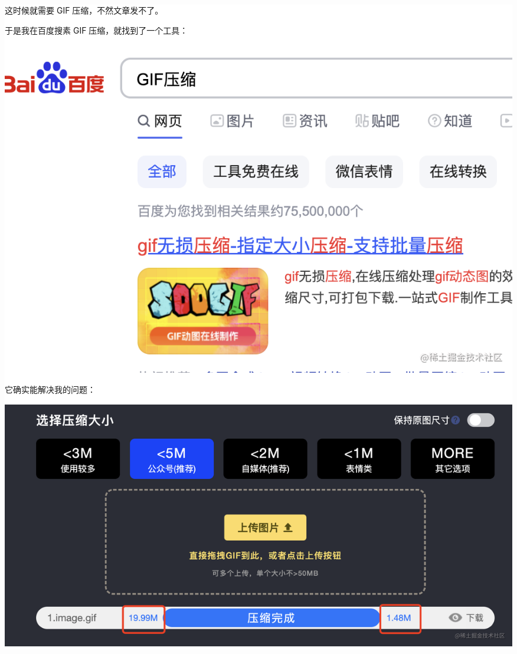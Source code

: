 
这时候就需要 GIF 压缩，不然文章发不了。

于是我在百度搜素 GIF 压缩，就找到了一个工具：

![](./images/5a77546139604ab99b174650a17d3c89~tplv-k3u1fbpfcp-watermark.image.png)

它确实能解决我的问题：

![](./images/d9f0958bf3004e5f929067bc8930bbf9~tplv-k3u1fbpfcp-watermark.image.png)
